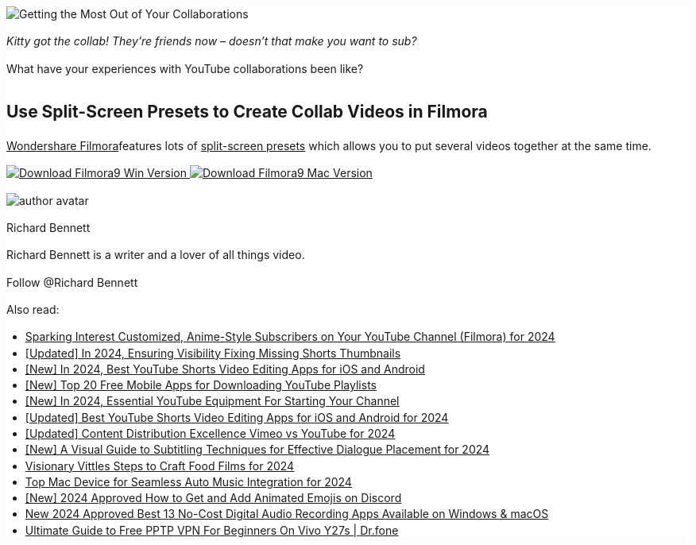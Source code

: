 ![ Getting the Most Out of Your Collaborations](https://images.wondershare.com/filmora/article-images/getting-most-out-of-collaborations.jpg)

_Kitty got the collab! They’re friends now – doesn’t that make you want to sub?_

 What have your experiences with YouTube collaborations been like?

## Use Split-Screen Presets to Create Collab Videos in Filmora

[Wondershare Filmora](https://tools.techidaily.com/wondershare/filmora/download/)features lots of [split-screen presets](https://tools.techidaily.com/wondershare/filmora/download/) which allows you to put several videos together at the same time.

[![Download Filmora9 Win Version](https://images.wondershare.com/filmora/guide/download-btn-win.jpg) ](https://tools.techidaily.com/wondershare/filmora/download/) [![Download Filmora9 Mac Version](https://images.wondershare.com/filmora/guide/download-btn-mac.jpg) ](https://tools.techidaily.com/wondershare/filmora/download/)

![author avatar](https://images.wondershare.com/filmora/article-images/richard-bennett.jpg)

Richard Bennett

Richard Bennett is a writer and a lover of all things video.

Follow @Richard Bennett

<span class="atpl-alsoreadstyle">Also read:</span>
<div><ul>
<li><a href="https://facebook-video-share.techidaily.com/sparking-interest-customized-anime-style-subscribers-on-your-youtube-channel-filmora-for-2024/"><u>Sparking Interest  Customized, Anime-Style Subscribers on Your YouTube Channel (Filmora) for 2024</u></a></li>
<li><a href="https://facebook-video-share.techidaily.com/updated-in-2024-ensuring-visibility-fixing-missing-shorts-thumbnails/"><u>[Updated] In 2024, Ensuring Visibility  Fixing Missing Shorts Thumbnails</u></a></li>
<li><a href="https://facebook-video-share.techidaily.com/new-in-2024-best-youtube-shorts-video-editing-apps-for-ios-and-android/"><u>[New] In 2024, Best YouTube Shorts Video Editing Apps for iOS and Android</u></a></li>
<li><a href="https://facebook-video-share.techidaily.com/new-top-20-free-mobile-apps-for-downloading-youtube-playlists/"><u>[New] Top 20 Free Mobile Apps for Downloading YouTube Playlists</u></a></li>
<li><a href="https://facebook-video-share.techidaily.com/new-in-2024-essential-youtube-equipment-for-starting-your-channel/"><u>[New] In 2024, Essential YouTube Equipment For Starting Your Channel</u></a></li>
<li><a href="https://facebook-video-share.techidaily.com/updated-best-youtube-shorts-video-editing-apps-for-ios-and-android-for-2024/"><u>[Updated] Best YouTube Shorts Video Editing Apps for iOS and Android for 2024</u></a></li>
<li><a href="https://facebook-video-share.techidaily.com/updated-content-distribution-excellence-vimeo-vs-youtube-for-2024/"><u>[Updated] Content Distribution Excellence  Vimeo vs YouTube for 2024</u></a></li>
<li><a href="https://facebook-video-share.techidaily.com/new-a-visual-guide-to-subtitling-techniques-for-effective-dialogue-placement-for-2024/"><u>[New] A Visual Guide to Subtitling  Techniques for Effective Dialogue Placement for 2024</u></a></li>
<li><a href="https://facebook-video-share.techidaily.com/visionary-vittles-steps-to-craft-food-films-for-2024/"><u>Visionary Vittles  Steps to Craft Food Films for 2024</u></a></li>
<li><a href="https://audio-editing.techidaily.com/top-mac-device-for-seamless-auto-music-integration-for-2024/"><u>Top Mac Device for Seamless Auto Music Integration for 2024</u></a></li>
<li><a href="https://discord-videos.techidaily.com/new-2024-approved-how-to-get-and-add-animated-emojis-on-discord/"><u>[New] 2024 Approved  How to Get and Add Animated Emojis on Discord</u></a></li>
<li><a href="https://sound-optimizing.techidaily.com/new-2024-approved-best-13-no-cost-digital-audio-recording-apps-available-on-windows-and-macos/"><u>New 2024 Approved Best 13 No-Cost Digital Audio Recording Apps Available on Windows & macOS</u></a></li>
<li><a href="https://fake-location.techidaily.com/ultimate-guide-to-free-pptp-vpn-for-beginners-on-vivo-y27s-drfone-by-drfone-virtual-android/"><u>Ultimate Guide to Free PPTP VPN For Beginners On Vivo Y27s | Dr.fone</u></a></li>